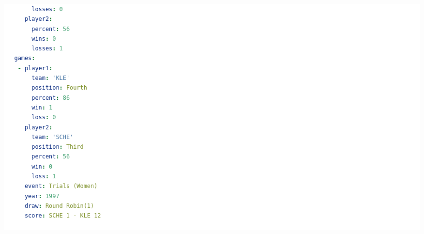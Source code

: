 ```yaml
        losses: 0
      player2:
        percent: 56
        wins: 0
        losses: 1
   games:
    - player1:
        team: 'KLE'
        position: Fourth
        percent: 86
        win: 1
        loss: 0
      player2:
        team: 'SCHE'
        position: Third
        percent: 56
        win: 0
        loss: 1
      event: Trials (Women)
      year: 1997
      draw: Round Robin(1)
      score: SCHE 1 - KLE 12
---
```

